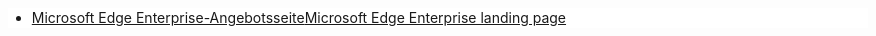 - [<span data-ttu-id="0c8b2-193">Microsoft Edge Enterprise-Angebotsseite</span><span class="sxs-lookup"><span data-stu-id="0c8b2-193">Microsoft Edge Enterprise landing page</span></span>](https://aka.ms/EdgeEnterprise)
